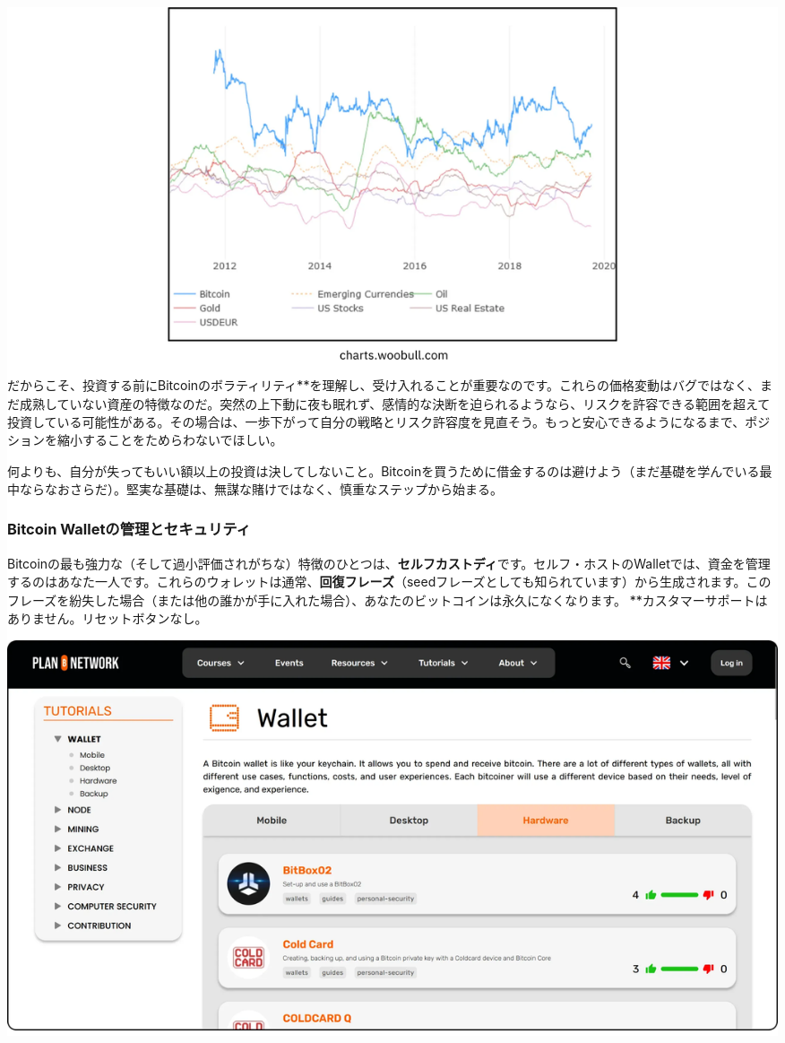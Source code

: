 ![BTC102-Bitcoin](assets/fr/021.webp)


だからこそ、投資する前にBitcoinのボラティリティ**を理解し、受け入れることが重要なのです。これらの価格変動はバグではなく、まだ成熟していない資産の特徴なのだ。突然の上下動に夜も眠れず、感情的な決断を迫られるようなら、リスクを許容できる範囲を超えて投資している可能性がある。その場合は、一歩下がって自分の戦略とリスク許容度を見直そう。もっと安心できるようになるまで、ポジションを縮小することをためらわないでほしい。


何よりも、自分が失ってもいい額以上の投資は決してしないこと。Bitcoinを買うために借金するのは避けよう（まだ基礎を学んでいる最中ならなおさらだ）。堅実な基礎は、無謀な賭けではなく、慎重なステップから始まる。


### Bitcoin Walletの管理とセキュリティ


Bitcoinの最も強力な（そして過小評価されがちな）特徴のひとつは、**セルフカストディ**です。セルフ・ホストのWalletでは、資金を管理するのはあなた一人です。これらのウォレットは通常、**回復フレーズ**（seedフレーズとしても知られています）から生成されます。このフレーズを紛失した場合（または他の誰かが手に入れた場合）、あなたのビットコインは永久になくなります。 **カスタマーサポートはありません。リセットボタンなし。


![BTC102-Bitcoin](assets/fr/023.webp)
